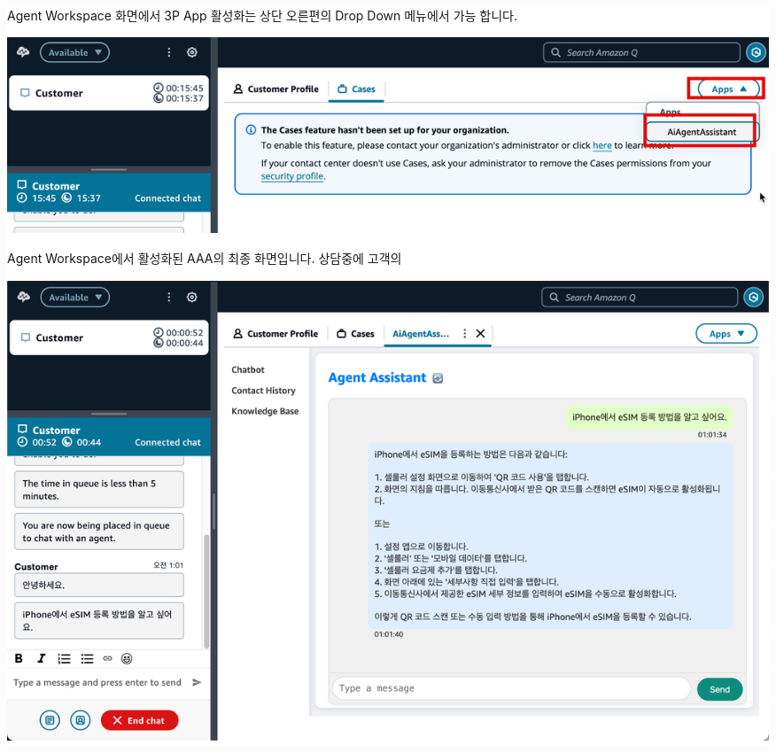 Agent Workspace 화면에서 3P App 활성화는 상단 오른편의 Drop Down 메뉴에서 가능 합니다.

![Connect 11](connect/images/connect-11.png)

Agent Workspace에서 활성화된 AAA의 최종 화면입니다. 상담중에 고객의

![Connect 10](connect/images/connect-10.png)
